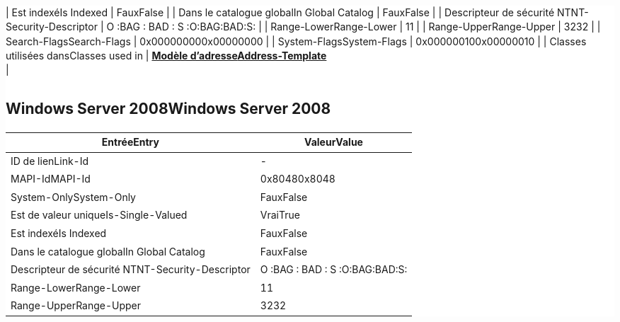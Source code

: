 | <span data-ttu-id="6e38c-198">Est indexé</span><span class="sxs-lookup"><span data-stu-id="6e38c-198">Is Indexed</span></span>             | <span data-ttu-id="6e38c-199">Faux</span><span class="sxs-lookup"><span data-stu-id="6e38c-199">False</span></span>                                                    |
| <span data-ttu-id="6e38c-200">Dans le catalogue global</span><span class="sxs-lookup"><span data-stu-id="6e38c-200">In Global Catalog</span></span>      | <span data-ttu-id="6e38c-201">Faux</span><span class="sxs-lookup"><span data-stu-id="6e38c-201">False</span></span>                                                    |
| <span data-ttu-id="6e38c-202">Descripteur de sécurité NT</span><span class="sxs-lookup"><span data-stu-id="6e38c-202">NT-Security-Descriptor</span></span> | <span data-ttu-id="6e38c-203">O :BAG : BAD : S :</span><span class="sxs-lookup"><span data-stu-id="6e38c-203">O:BAG:BAD:S:</span></span>                                             |
| <span data-ttu-id="6e38c-204">Range-Lower</span><span class="sxs-lookup"><span data-stu-id="6e38c-204">Range-Lower</span></span>            | <span data-ttu-id="6e38c-205">1</span><span class="sxs-lookup"><span data-stu-id="6e38c-205">1</span></span>                                                        |
| <span data-ttu-id="6e38c-206">Range-Upper</span><span class="sxs-lookup"><span data-stu-id="6e38c-206">Range-Upper</span></span>            | <span data-ttu-id="6e38c-207">32</span><span class="sxs-lookup"><span data-stu-id="6e38c-207">32</span></span>                                                       |
| <span data-ttu-id="6e38c-208">Search-Flags</span><span class="sxs-lookup"><span data-stu-id="6e38c-208">Search-Flags</span></span>           | <span data-ttu-id="6e38c-209">0x00000000</span><span class="sxs-lookup"><span data-stu-id="6e38c-209">0x00000000</span></span>                                               |
| <span data-ttu-id="6e38c-210">System-Flags</span><span class="sxs-lookup"><span data-stu-id="6e38c-210">System-Flags</span></span>           | <span data-ttu-id="6e38c-211">0x00000010</span><span class="sxs-lookup"><span data-stu-id="6e38c-211">0x00000010</span></span>                                               |
| <span data-ttu-id="6e38c-212">Classes utilisées dans</span><span class="sxs-lookup"><span data-stu-id="6e38c-212">Classes used in</span></span>        | [<span data-ttu-id="6e38c-213">**Modèle d’adresse**</span><span class="sxs-lookup"><span data-stu-id="6e38c-213">**Address-Template**</span></span>](c-addresstemplate.md)<br/> |



## <a name="windows-server-2008"></a><span data-ttu-id="6e38c-214">Windows Server 2008</span><span class="sxs-lookup"><span data-stu-id="6e38c-214">Windows Server 2008</span></span>



| <span data-ttu-id="6e38c-215">Entrée</span><span class="sxs-lookup"><span data-stu-id="6e38c-215">Entry</span></span> | <span data-ttu-id="6e38c-216">Valeur</span><span class="sxs-lookup"><span data-stu-id="6e38c-216">Value</span></span> |
|------------------------|----------------------------------------------------------|
| <span data-ttu-id="6e38c-217">ID de lien</span><span class="sxs-lookup"><span data-stu-id="6e38c-217">Link-Id</span></span>                | \-                                                       |
| <span data-ttu-id="6e38c-218">MAPI-Id</span><span class="sxs-lookup"><span data-stu-id="6e38c-218">MAPI-Id</span></span>                | <span data-ttu-id="6e38c-219">0x8048</span><span class="sxs-lookup"><span data-stu-id="6e38c-219">0x8048</span></span>                                                   |
| <span data-ttu-id="6e38c-220">System-Only</span><span class="sxs-lookup"><span data-stu-id="6e38c-220">System-Only</span></span>            | <span data-ttu-id="6e38c-221">Faux</span><span class="sxs-lookup"><span data-stu-id="6e38c-221">False</span></span>                                                    |
| <span data-ttu-id="6e38c-222">Est de valeur unique</span><span class="sxs-lookup"><span data-stu-id="6e38c-222">Is-Single-Valued</span></span>       | <span data-ttu-id="6e38c-223">Vrai</span><span class="sxs-lookup"><span data-stu-id="6e38c-223">True</span></span>                                                     |
| <span data-ttu-id="6e38c-224">Est indexé</span><span class="sxs-lookup"><span data-stu-id="6e38c-224">Is Indexed</span></span>             | <span data-ttu-id="6e38c-225">Faux</span><span class="sxs-lookup"><span data-stu-id="6e38c-225">False</span></span>                                                    |
| <span data-ttu-id="6e38c-226">Dans le catalogue global</span><span class="sxs-lookup"><span data-stu-id="6e38c-226">In Global Catalog</span></span>      | <span data-ttu-id="6e38c-227">Faux</span><span class="sxs-lookup"><span data-stu-id="6e38c-227">False</span></span>                                                    |
| <span data-ttu-id="6e38c-228">Descripteur de sécurité NT</span><span class="sxs-lookup"><span data-stu-id="6e38c-228">NT-Security-Descriptor</span></span> | <span data-ttu-id="6e38c-229">O :BAG : BAD : S :</span><span class="sxs-lookup"><span data-stu-id="6e38c-229">O:BAG:BAD:S:</span></span>                                             |
| <span data-ttu-id="6e38c-230">Range-Lower</span><span class="sxs-lookup"><span data-stu-id="6e38c-230">Range-Lower</span></span>            | <span data-ttu-id="6e38c-231">1</span><span class="sxs-lookup"><span data-stu-id="6e38c-231">1</span></span>                                                        |
| <span data-ttu-id="6e38c-232">Range-Upper</span><span class="sxs-lookup"><span data-stu-id="6e38c-232">Range-Upper</span></span>            | <span data-ttu-id="6e38c-233">32</span><span class="sxs-lookup"><span data-stu-id="6e38c-233">32</span></span>                                                       |
